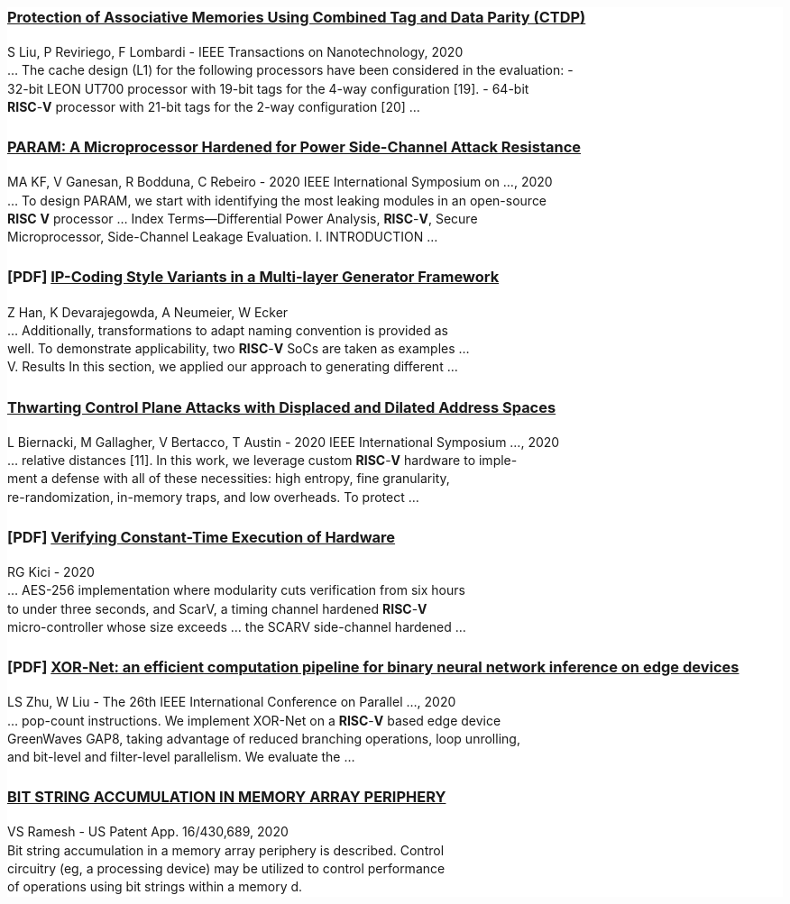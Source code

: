 <a name="kqbIT"></a>
### [Protection of Associative Memories Using Combined Tag and Data Parity (CTDP)](https://ieeexplore.ieee.org/abstract/document/9279321/)
S Liu, P Reviriego, F Lombardi - IEEE Transactions on Nanotechnology, 2020<br />… The cache design (L1) for the following processors have been considered in the evaluation: -<br />32-bit LEON UT700 processor with 19-bit tags for the 4-way configuration [19]. - 64-bit<br />**RISC**-**V** processor with 21-bit tags for the 2-way configuration [20] …
<a name="ha1k0"></a>
### [PARAM: A Microprocessor Hardened for Power Side-Channel Attack Resistance](https://ieeexplore.ieee.org/abstract/document/9300263/)
MA KF, V Ganesan, R Bodduna, C Rebeiro - 2020 IEEE International Symposium on …, 2020<br />… To design PARAM, we start with identifying the most leaking modules in an open-source<br />**RISC** **V** processor … Index Terms—Differential Power Analysis, **RISC**-**V**, Secure<br />Microprocessor, Side-Channel Leakage Evaluation. I. INTRODUCTION …
<a name="vgvvG"></a>
### **[PDF]** [IP-Coding Style Variants in a Multi-layer Generator Framework](https://www.researchgate.net/profile/Zhao_Han18/publication/347327846_IP-Coding_Style_Variants_in_a_Multi-layer_Generator_Framework/links/5fd9da99a6fdccdcb8ccb1a5/IP-Coding-Style-Variants-in-a-Multi-layer-Generator-Framework.pdf)
Z Han, K Devarajegowda, A Neumeier, W Ecker<br />… Additionally, transformations to adapt naming convention is provided as<br />well. To demonstrate applicability, two **RISC**-**V** SoCs are taken as examples …<br />V. Results In this section, we applied our approach to generating different …
<a name="pLl8u"></a>
### [Thwarting Control Plane Attacks with Displaced and Dilated Address Spaces](https://ieeexplore.ieee.org/abstract/document/9300273/)
L Biernacki, M Gallagher, V Bertacco, T Austin - 2020 IEEE International Symposium …, 2020<br />… relative distances [11]. In this work, we leverage custom **RISC**-**V** hardware to imple-<br />ment a defense with all of these necessities: high entropy, fine granularity,<br />re-randomization, in-memory traps, and low overheads. To protect …
<a name="rA5oH"></a>
### **[PDF]** [Verifying Constant-Time Execution of Hardware](https://escholarship.org/content/qt6mx0g513/qt6mx0g513.pdf)
RG Kici - 2020<br />… AES-256 implementation where modularity cuts verification from six hours<br />to under three seconds, and ScarV, a timing channel hardened **RISC**-**V**<br />micro-controller whose size exceeds … the SCARV side-channel hardened …
<a name="dMqYG"></a>
### **[PDF]** [XOR‑Net: an efficient computation pipeline for binary neural network inference on edge devices](https://dr.ntu.edu.sg/bitstream/10356/145503/2/ICPADS_2020_Optimized_XNOR_Net%2520The%2520accepted%2520version.pdf)
LS Zhu, W Liu - The 26th IEEE International Conference on Parallel …, 2020<br />… pop-count instructions. We implement XOR-Net on a **RISC**-**V** based edge device<br />GreenWaves GAP8, taking advantage of reduced branching operations, loop unrolling,<br />and bit-level and filter-level parallelism. We evaluate the …
<a name="FqKoH"></a>
### [BIT STRING ACCUMULATION IN MEMORY ARRAY PERIPHERY](https://www.freepatentsonline.com/y2020/0387472.html)
VS Ramesh - US Patent App. 16/430,689, 2020<br />Bit string accumulation in a memory array periphery is described. Control<br />circuitry (eg, a processing device) may be utilized to control performance<br />of operations using bit strings within a memory d.<br />
